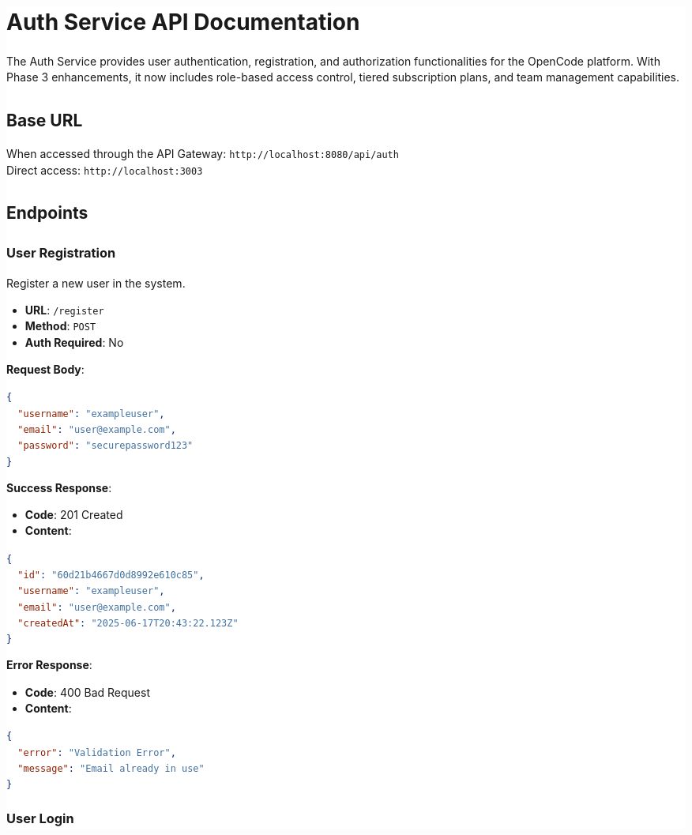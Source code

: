 # Auth Service API Documentation

The Auth Service provides user authentication, registration, and authorization functionalities for the OpenCode platform. With Phase 3 enhancements, it now includes role-based access control, tiered subscription plans, and team management capabilities.

## Base URL

When accessed through the API Gateway: `http://localhost:8080/api/auth`  
Direct access: `http://localhost:3003`

## Endpoints

### User Registration

Register a new user in the system.

- **URL**: `/register`
- **Method**: `POST`
- **Auth Required**: No

**Request Body**:
```json
{
  "username": "exampleuser",
  "email": "user@example.com",
  "password": "securepassword123"
}
```

**Success Response**:
- **Code**: 201 Created
- **Content**:
```json
{
  "id": "60d21b4667d0d8992e610c85",
  "username": "exampleuser",
  "email": "user@example.com",
  "createdAt": "2025-06-17T20:43:22.123Z"
}
```

**Error Response**:
- **Code**: 400 Bad Request
- **Content**:
```json
{
  "error": "Validation Error",
  "message": "Email already in use"
}
```

### User Login
